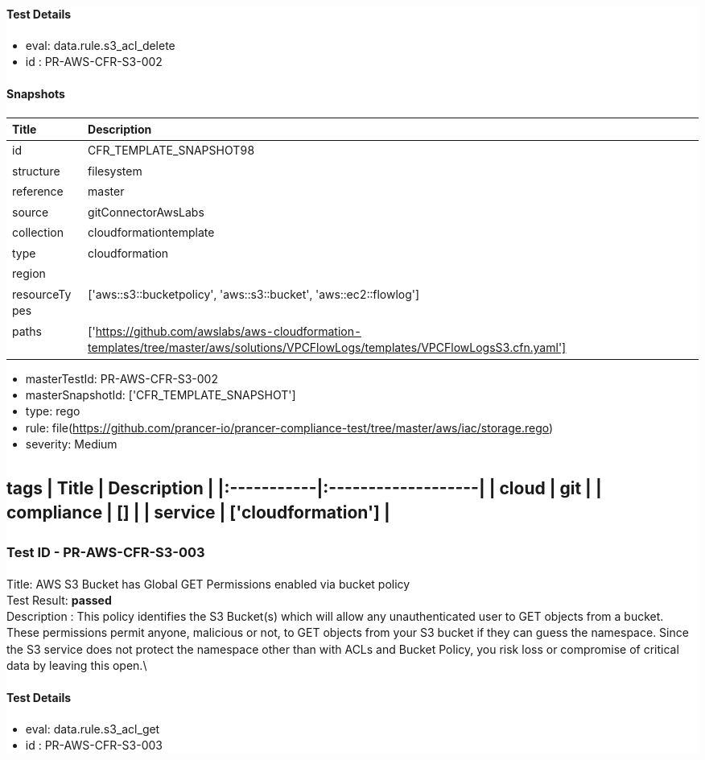 #### Test Details
- eval: data.rule.s3_acl_delete
- id : PR-AWS-CFR-S3-002

#### Snapshots
| Title         | Description                                                                                                                        |
|:--------------|:-----------------------------------------------------------------------------------------------------------------------------------|
| id            | CFR_TEMPLATE_SNAPSHOT98                                                                                                            |
| structure     | filesystem                                                                                                                         |
| reference     | master                                                                                                                             |
| source        | gitConnectorAwsLabs                                                                                                                |
| collection    | cloudformationtemplate                                                                                                             |
| type          | cloudformation                                                                                                                     |
| region        |                                                                                                                                    |
| resourceTypes | ['aws::s3::bucketpolicy', 'aws::s3::bucket', 'aws::ec2::flowlog']                                                                  |
| paths         | ['https://github.com/awslabs/aws-cloudformation-templates/tree/master/aws/solutions/VPCFlowLogs/templates/VPCFlowLogsS3.cfn.yaml'] |

- masterTestId: PR-AWS-CFR-S3-002
- masterSnapshotId: ['CFR_TEMPLATE_SNAPSHOT']
- type: rego
- rule: file(https://github.com/prancer-io/prancer-compliance-test/tree/master/aws/iac/storage.rego)
- severity: Medium

tags
| Title      | Description        |
|:-----------|:-------------------|
| cloud      | git                |
| compliance | []                 |
| service    | ['cloudformation'] |
----------------------------------------------------------------


### Test ID - PR-AWS-CFR-S3-003
Title: AWS S3 Bucket has Global GET Permissions enabled via bucket policy\
Test Result: **passed**\
Description : This policy identifies the S3 Bucket(s) which will allow any unauthenticated user to GET objects from a bucket. These permissions permit anyone, malicious or not, to GET objects from your S3 bucket if they can guess the namespace. Since the S3 service does not protect the namespace other than with ACLs and Bucket Policy, you risk loss or compromise of critical data by leaving this open.\

#### Test Details
- eval: data.rule.s3_acl_get
- id : PR-AWS-CFR-S3-003
